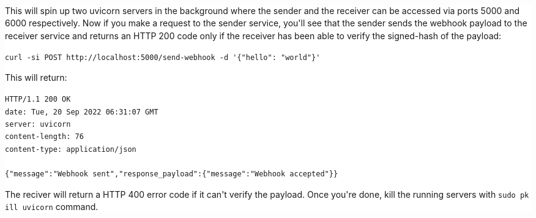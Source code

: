 This will spin up two uvicorn servers in the background where the sender and the
receiver can be accessed via ports 5000 and 6000 respectively. Now if you make a request
to the sender service, you'll see that the sender sends the webhook payload to the
receiver service and returns an HTTP 200 code only if the receiver has been able to
verify the signed-hash of the payload:

```
curl -si POST http://localhost:5000/send-webhook -d '{"hello": "world"}'
```

This will return:

```
HTTP/1.1 200 OK
date: Tue, 20 Sep 2022 06:31:07 GMT
server: uvicorn
content-length: 76
content-type: application/json

{"message":"Webhook sent","response_payload":{"message":"Webhook accepted"}}
```

The reciver will return a HTTP 400 error code if it can't verify the payload. Once
you're done, kill the running servers with `sudo pkill uvicorn` command.

[1]: https://docs.github.com/en/developers/webhooks-and-events/webhooks/securing-your-webhooks
[2]: https://docs.sentry.io/product/integrations/integration-platform/webhooks/#sentry-hook-resource
[3]: https://en.wikipedia.org/wiki/Timing_attack
[4]: https://www.python-httpx.org/
[5]: https://www.uvicorn.org/
